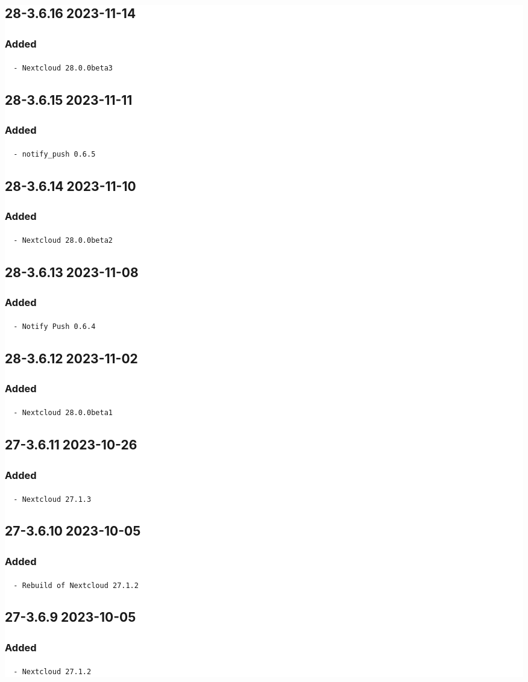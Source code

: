 
## 28-3.6.16 2023-11-14 <dave at tiredofit dot ca>

   ### Added
      - Nextcloud 28.0.0beta3


## 28-3.6.15 2023-11-11 <dave at tiredofit dot ca>

   ### Added
      - notify_push 0.6.5


## 28-3.6.14 2023-11-10 <dave at tiredofit dot ca>

   ### Added
      - Nextcloud 28.0.0beta2


## 28-3.6.13 2023-11-08 <dave at tiredofit dot ca>

   ### Added
      - Notify Push 0.6.4


## 28-3.6.12 2023-11-02 <dave at tiredofit dot ca>

   ### Added
      - Nextcloud 28.0.0beta1


## 27-3.6.11 2023-10-26 <dave at tiredofit dot ca>

   ### Added
      - Nextcloud 27.1.3


## 27-3.6.10 2023-10-05 <dave at tiredofit dot ca>

   ### Added
      - Rebuild of Nextcloud 27.1.2


## 27-3.6.9 2023-10-05 <dave at tiredofit dot ca>

   ### Added
      - Nextcloud 27.1.2
